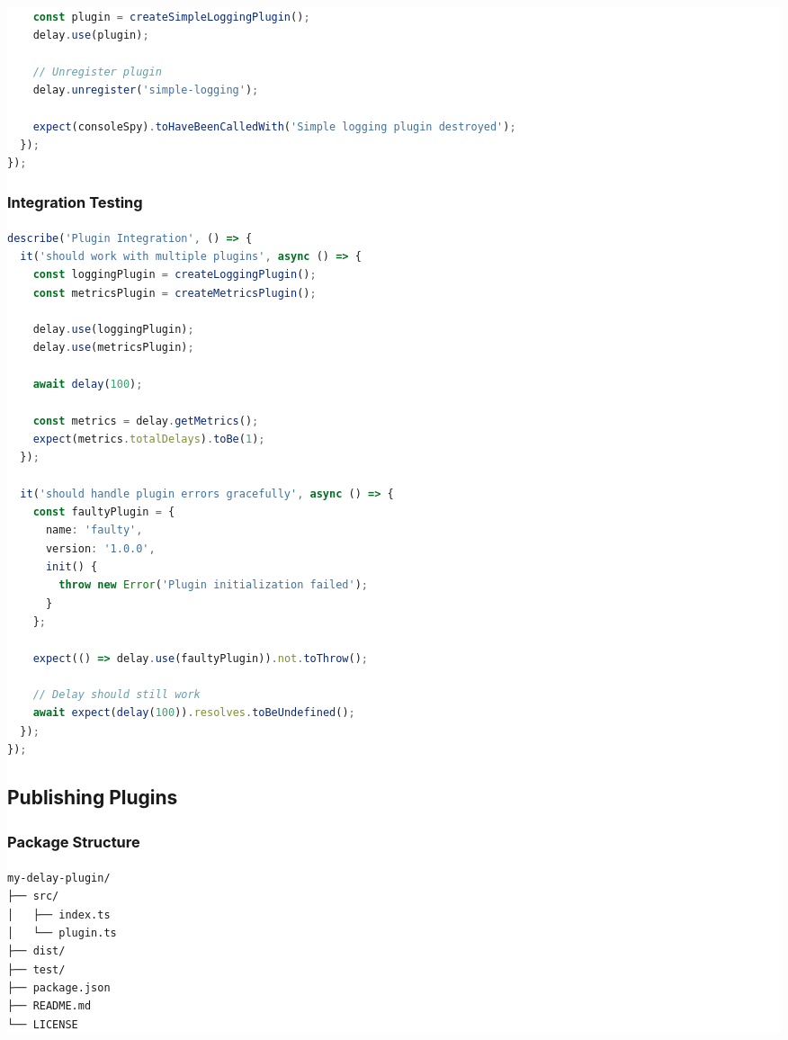 ```typescript
    const plugin = createSimpleLoggingPlugin();
    delay.use(plugin);
    
    // Unregister plugin
    delay.unregister('simple-logging');
    
    expect(consoleSpy).toHaveBeenCalledWith('Simple logging plugin destroyed');
  });
});
```

### Integration Testing

```typescript
describe('Plugin Integration', () => {
  it('should work with multiple plugins', async () => {
    const loggingPlugin = createLoggingPlugin();
    const metricsPlugin = createMetricsPlugin();
    
    delay.use(loggingPlugin);
    delay.use(metricsPlugin);
    
    await delay(100);
    
    const metrics = delay.getMetrics();
    expect(metrics.totalDelays).toBe(1);
  });
  
  it('should handle plugin errors gracefully', async () => {
    const faultyPlugin = {
      name: 'faulty',
      version: '1.0.0',
      init() {
        throw new Error('Plugin initialization failed');
      }
    };
    
    expect(() => delay.use(faultyPlugin)).not.toThrow();
    
    // Delay should still work
    await expect(delay(100)).resolves.toBeUndefined();
  });
});
```

## Publishing Plugins

### Package Structure

```
my-delay-plugin/
├── src/
│   ├── index.ts
│   └── plugin.ts
├── dist/
├── test/
├── package.json
├── README.md
└── LICENSE
```
